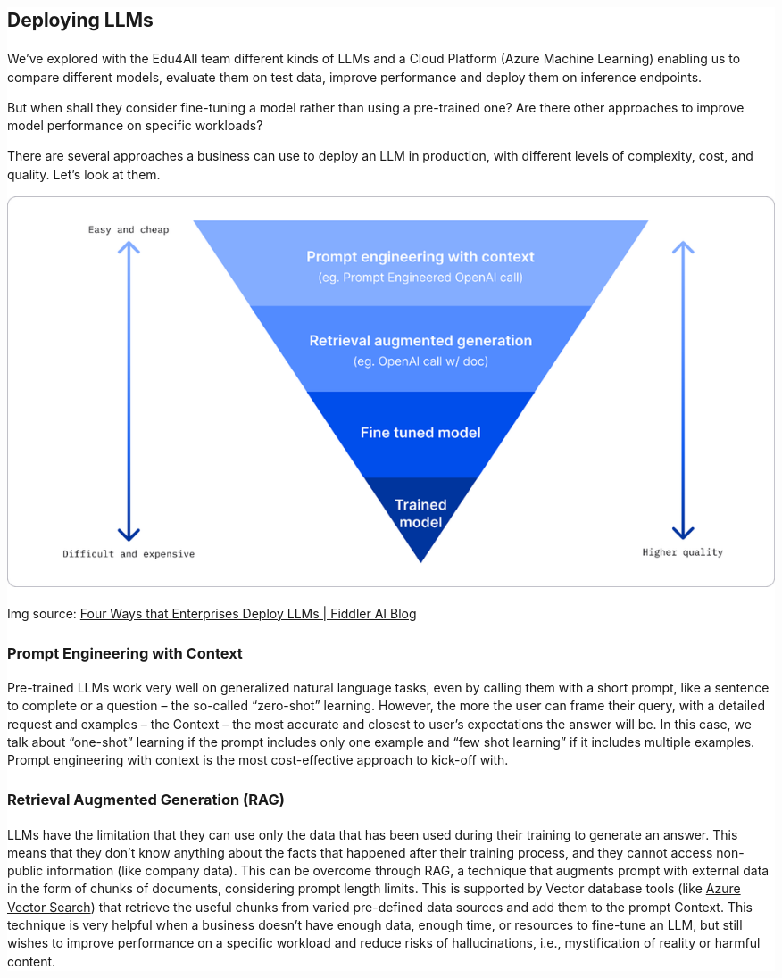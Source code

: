 
## Deploying LLMs

We’ve explored with the Edu4All team different kinds of LLMs and a Cloud Platform (Azure Machine Learning) enabling us to compare different models, evaluate them on test data, improve performance and deploy them on inference endpoints.

But when shall they consider fine-tuning a model rather than using a pre-trained one? Are there other approaches to improve model performance on specific workloads? 

There are several approaches a business can use to deploy an LLM in production, with different levels of complexity, cost, and quality. Let’s look at them.

![LLMs deployment](./images/Deploy.png)
 
Img source: [Four Ways that Enterprises Deploy LLMs | Fiddler AI Blog](https://www.fiddler.ai/blog/four-ways-that-enterprises-deploy-llms)

### Prompt Engineering with Context

Pre-trained LLMs work very well on generalized natural language tasks, even by calling them with a short prompt, like a sentence to complete or a question – the so-called “zero-shot” learning.
However, the more the user can frame their query, with a detailed request and examples – the Context – the most accurate and closest to user’s expectations the answer will be. In this case, we talk about “one-shot” learning if the prompt includes only one example and “few shot learning” if it includes multiple examples.
Prompt engineering with context is the most cost-effective approach to kick-off with.

### Retrieval Augmented Generation (RAG)

LLMs have the limitation that they can use only the data that has been used during their training to generate an answer. This means that they don’t know anything about the facts that happened after their training process, and they cannot access non-public information (like company data).
This can be overcome through RAG, a technique that augments prompt with external data in the form of chunks of documents, considering prompt length limits. This is supported by Vector database tools (like [Azure Vector Search](https://learn.microsoft.com/en-us/azure/search/vector-search-overview)) that retrieve the useful chunks from varied pre-defined data sources and add them to the prompt Context.
This technique is very helpful when a business doesn’t have enough data, enough time, or resources to fine-tune an LLM, but still wishes to improve performance on a specific workload and reduce risks of hallucinations, i.e., mystification of reality or harmful content.  
